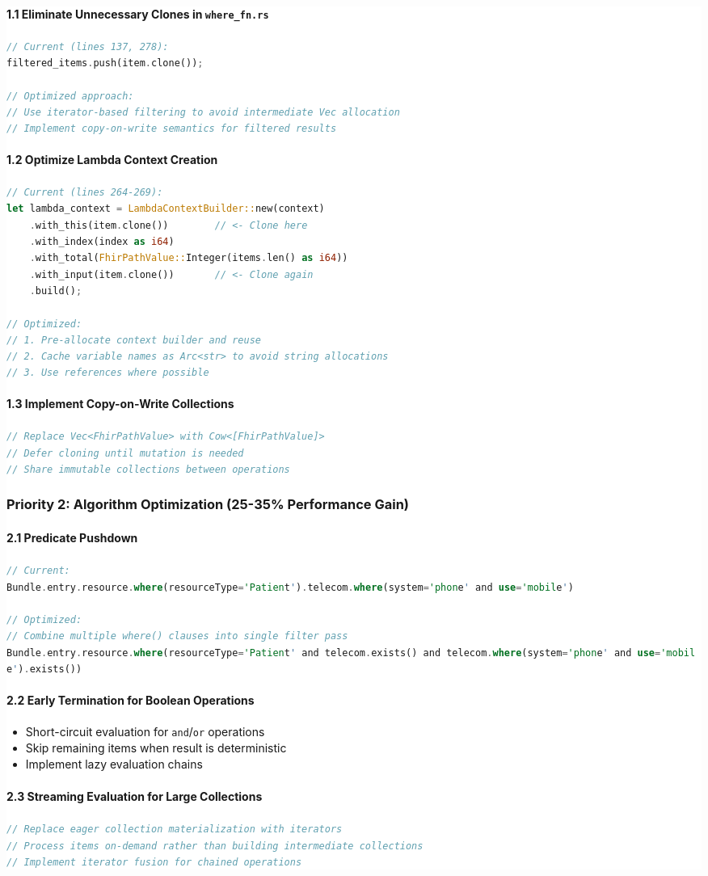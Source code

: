 #### 1.1 Eliminate Unnecessary Clones in `where_fn.rs`
```rust
// Current (lines 137, 278):
filtered_items.push(item.clone());

// Optimized approach:
// Use iterator-based filtering to avoid intermediate Vec allocation
// Implement copy-on-write semantics for filtered results
```

#### 1.2 Optimize Lambda Context Creation
```rust
// Current (lines 264-269):
let lambda_context = LambdaContextBuilder::new(context)
    .with_this(item.clone())        // <- Clone here
    .with_index(index as i64)
    .with_total(FhirPathValue::Integer(items.len() as i64))
    .with_input(item.clone())       // <- Clone again
    .build();

// Optimized:
// 1. Pre-allocate context builder and reuse
// 2. Cache variable names as Arc<str> to avoid string allocations
// 3. Use references where possible
```

#### 1.3 Implement Copy-on-Write Collections
```rust
// Replace Vec<FhirPathValue> with Cow<[FhirPathValue]>
// Defer cloning until mutation is needed
// Share immutable collections between operations
```

### Priority 2: Algorithm Optimization (25-35% Performance Gain)

#### 2.1 Predicate Pushdown
```rust
// Current:
Bundle.entry.resource.where(resourceType='Patient').telecom.where(system='phone' and use='mobile')

// Optimized:
// Combine multiple where() clauses into single filter pass
Bundle.entry.resource.where(resourceType='Patient' and telecom.exists() and telecom.where(system='phone' and use='mobile').exists())
```

#### 2.2 Early Termination for Boolean Operations
- Short-circuit evaluation for `and`/`or` operations
- Skip remaining items when result is deterministic
- Implement lazy evaluation chains

#### 2.3 Streaming Evaluation for Large Collections
```rust
// Replace eager collection materialization with iterators
// Process items on-demand rather than building intermediate collections
// Implement iterator fusion for chained operations
```
